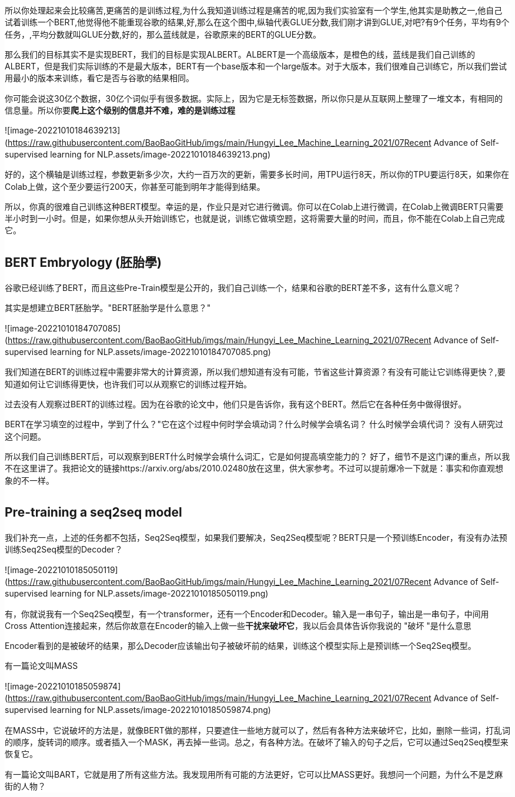 所以你处理起来会比较痛苦,更痛苦的是训练过程,为什么我知道训练过程是痛苦的呢,因为我们实验室有一个学生,他其实是助教之一,他自己试着训练一个BERT,他觉得他不能重现谷歌的结果,好,那么在这个图中,纵轴代表GLUE分数,我们刚才讲到GLUE,对吧?有9个任务，平均有9个任务，,平均分数就叫GLUE分数,好的，那么蓝线就是，谷歌原来的BERT的GLUE分数。

那么我们的目标其实不是实现BERT，我们的目标是实现ALBERT。ALBERT是一个高级版本，是橙色的线，蓝线是我们自己训练的ALBERT，但是我们实际训练的不是最大版本，BERT有一个base版本和一个large版本。对于大版本，我们很难自己训练它，所以我们尝试用最小的版本来训练，看它是否与谷歌的结果相同。

你可能会说这30亿个数据，30亿个词似乎有很多数据。实际上，因为它是无标签数据，所以你只是从互联网上整理了一堆文本，有相同的信息量。所以你要**爬上这个级别的信息并不难，难的是训练过程**

![image-20221010184639213](https://raw.githubusercontent.com/BaoBaoGitHub/imgs/main/Hungyi_Lee_Machine_Learning_2021/07Recent Advance of Self-supervised learning for NLP.assets/image-20221010184639213.png)

好的，这个横轴是训练过程，参数更新多少次，大约一百万次的更新，需要多长时间，用TPU运行8天，所以你的TPU要运行8天，如果你在Colab上做，这个至少要运行200天，你甚至可能到明年才能得到结果。

所以，你真的很难自己训练这种BERT模型。幸运的是，作业只是对它进行微调。你可以在Colab上进行微调，在Colab上微调BERT只需要半小时到一小时。但是，如果你想从头开始训练它，也就是说，训练它做填空题，这将需要大量的时间，而且，你不能在Colab上自己完成它。



## BERT Embryology (胚胎學)

谷歌已经训练了BERT，而且这些Pre-Train模型是公开的，我们自己训练一个，结果和谷歌的BERT差不多，这有什么意义呢？

其实是想建立BERT胚胎学。"BERT胚胎学是什么意思？"

![image-20221010184707085](https://raw.githubusercontent.com/BaoBaoGitHub/imgs/main/Hungyi_Lee_Machine_Learning_2021/07Recent Advance of Self-supervised learning for NLP.assets/image-20221010184707085.png)

我们知道在BERT的训练过程中需要非常大的计算资源，所以我们想知道有没有可能，节省这些计算资源？有没有可能让它训练得更快？,要知道如何让它训练得更快，也许我们可以从观察它的训练过程开始。

过去没有人观察过BERT的训练过程。因为在谷歌的论文中，他们只是告诉你，我有这个BERT。然后它在各种任务中做得很好。

BERT在学习填空的过程中，学到了什么？"它在这个过程中何时学会填动词？什么时候学会填名词？ 什么时候学会填代词？ 没有人研究过这个问题。

所以我们自己训练BERT后，可以观察到BERT什么时候学会填什么词汇，它是如何提高填空能力的？ 好了，细节不是这门课的重点，所以我不在这里讲了。我把论文的链接https://arxiv.org/abs/2010.02480放在这里，供大家参考。不过可以提前爆冷一下就是：事实和你直观想象的不一样。



## Pre-training a seq2seq model

我们补充一点，上述的任务都不包括，Seq2Seq模型，如果我们要解决，Seq2Seq模型呢？BERT只是一个预训练Encoder，有没有办法预训练Seq2Seq模型的Decoder？

![image-20221010185050119](https://raw.githubusercontent.com/BaoBaoGitHub/imgs/main/Hungyi_Lee_Machine_Learning_2021/07Recent Advance of Self-supervised learning for NLP.assets/image-20221010185050119.png)

有，你就说我有一个Seq2Seq模型，有一个transformer，还有一个Encoder和Decoder。输入是一串句子，输出是一串句子，中间用Cross Attention连接起来，然后你故意在Encoder的输入上做一些**干扰来破坏它**，我以后会具体告诉你我说的 "破坏 "是什么意思

Encoder看到的是被破坏的结果，那么Decoder应该输出句子被破坏前的结果，训练这个模型实际上是预训练一个Seq2Seq模型。



有一篇论文叫MASS

![image-20221010185059874](https://raw.githubusercontent.com/BaoBaoGitHub/imgs/main/Hungyi_Lee_Machine_Learning_2021/07Recent Advance of Self-supervised learning for NLP.assets/image-20221010185059874.png)

在MASS中，它说破坏的方法是，就像BERT做的那样，只要遮住一些地方就可以了，然后有各种方法来破坏它，比如，删除一些词，打乱词的顺序，旋转词的顺序。或者插入一个MASK，再去掉一些词。总之，有各种方法。在破坏了输入的句子之后，它可以通过Seq2Seq模型来恢复它。

有一篇论文叫BART，它就是用了所有这些方法。我发现用所有可能的方法更好，它可以比MASS更好。我想问一个问题，为什么不是芝麻街的人物？


